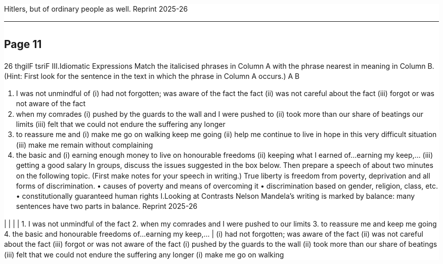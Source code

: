 Hitlers, but of ordinary people as well.
Reprint 2025-26

---

## Page 11

26
thgilF
tsriF
III.Idiomatic Expressions
Match the italicised phrases in Column A with the phrase nearest in
meaning in Column B. (Hint: First look for the sentence in the text in
which the phrase in Column A occurs.)
A B
1. I was not unmindful of (i) had not forgotten; was aware of the fact
the fact
(ii) was not careful about the fact
(iii) forgot or was not aware of the fact
2. when my comrades (i) pushed by the guards to the wall
and I were pushed to (ii) took more than our share of beatings
our limits
(iii) felt that we could not endure the
suffering any longer
3. to reassure me and (i) make me go on walking
keep me going (ii) help me continue to live in hope in this
very difficult situation
(iii) make me remain without complaining
4. the basic and (i) earning enough money to live on
honourable freedoms (ii) keeping what I earned
of…earning my keep,…
(iii) getting a good salary
In groups, discuss the issues suggested in the box below. Then prepare a
speech of about two minutes on the following topic. (First make notes for
your speech in writing.)
True liberty is freedom from poverty, deprivation and all forms of
discrimination.
• causes of poverty and means of overcoming it
• discrimination based on gender, religion, class, etc.
• constitutionally guaranteed human rights
I.Looking at Contrasts
Nelson Mandela’s writing is marked by balance: many sentences have two
parts in balance.
Reprint 2025-26

|  |  |
| 1. I was not unmindful of
the fact
2. when my comrades
and I were pushed to
our limits
3. to reassure me and
keep me going
4. the basic and
honourable freedoms
of…earning my keep,… | (i) had not forgotten; was aware of the fact
(ii) was not careful about the fact
(iii) forgot or was not aware of the fact
(i) pushed by the guards to the wall
(ii) took more than our share of beatings
(iii) felt that we could not endure the
suffering any longer
(i) make me go on walking